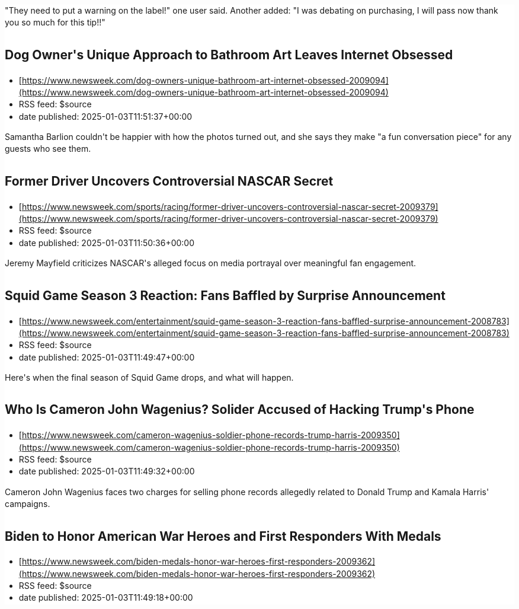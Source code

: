 "They need to put a warning on the label!" one user said. Another added: "I was debating on purchasing, I will pass now thank you so much for this tip!!"

## Dog Owner's Unique Approach to Bathroom Art Leaves Internet Obsessed
 - [https://www.newsweek.com/dog-owners-unique-bathroom-art-internet-obsessed-2009094](https://www.newsweek.com/dog-owners-unique-bathroom-art-internet-obsessed-2009094)
 - RSS feed: $source
 - date published: 2025-01-03T11:51:37+00:00

Samantha Barlion couldn't be happier with how the photos turned out, and she says they make "a fun conversation piece" for any guests who see them.

## Former Driver Uncovers Controversial NASCAR Secret
 - [https://www.newsweek.com/sports/racing/former-driver-uncovers-controversial-nascar-secret-2009379](https://www.newsweek.com/sports/racing/former-driver-uncovers-controversial-nascar-secret-2009379)
 - RSS feed: $source
 - date published: 2025-01-03T11:50:36+00:00

Jeremy Mayfield criticizes NASCAR's alleged focus on media portrayal over meaningful fan engagement.

## Squid Game Season 3 Reaction: Fans Baffled by Surprise Announcement
 - [https://www.newsweek.com/entertainment/squid-game-season-3-reaction-fans-baffled-surprise-announcement-2008783](https://www.newsweek.com/entertainment/squid-game-season-3-reaction-fans-baffled-surprise-announcement-2008783)
 - RSS feed: $source
 - date published: 2025-01-03T11:49:47+00:00

Here's when the final season of Squid Game drops, and what will happen.

## Who Is Cameron John Wagenius? Solider Accused of Hacking Trump's Phone
 - [https://www.newsweek.com/cameron-wagenius-soldier-phone-records-trump-harris-2009350](https://www.newsweek.com/cameron-wagenius-soldier-phone-records-trump-harris-2009350)
 - RSS feed: $source
 - date published: 2025-01-03T11:49:32+00:00

Cameron John Wagenius faces two charges for selling phone records allegedly related to Donald Trump and Kamala Harris' campaigns.

## Biden to Honor American War Heroes and First Responders With Medals
 - [https://www.newsweek.com/biden-medals-honor-war-heroes-first-responders-2009362](https://www.newsweek.com/biden-medals-honor-war-heroes-first-responders-2009362)
 - RSS feed: $source
 - date published: 2025-01-03T11:49:18+00:00
